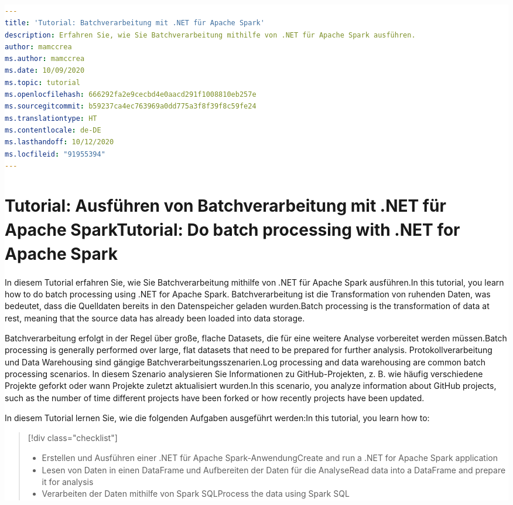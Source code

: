 ```yaml
---
title: 'Tutorial: Batchverarbeitung mit .NET für Apache Spark'
description: Erfahren Sie, wie Sie Batchverarbeitung mithilfe von .NET für Apache Spark ausführen.
author: mamccrea
ms.author: mamccrea
ms.date: 10/09/2020
ms.topic: tutorial
ms.openlocfilehash: 666292fa2e9cecbd4e0aacd291f1008810eb257e
ms.sourcegitcommit: b59237ca4ec763969a0dd775a3f8f39f8c59fe24
ms.translationtype: HT
ms.contentlocale: de-DE
ms.lasthandoff: 10/12/2020
ms.locfileid: "91955394"
---
```

# <a name="tutorial-do-batch-processing-with-net-for-apache-spark"></a><span data-ttu-id="f84f6-103">Tutorial: Ausführen von Batchverarbeitung mit .NET für Apache Spark</span><span class="sxs-lookup"><span data-stu-id="f84f6-103">Tutorial: Do batch processing with .NET for Apache Spark</span></span>

<span data-ttu-id="f84f6-104">In diesem Tutorial erfahren Sie, wie Sie Batchverarbeitung mithilfe von .NET für Apache Spark ausführen.</span><span class="sxs-lookup"><span data-stu-id="f84f6-104">In this tutorial, you learn how to do batch processing using .NET for Apache Spark.</span></span> <span data-ttu-id="f84f6-105">Batchverarbeitung ist die Transformation von ruhenden Daten, was bedeutet, dass die Quelldaten bereits in den Datenspeicher geladen wurden.</span><span class="sxs-lookup"><span data-stu-id="f84f6-105">Batch processing is the transformation of data at rest, meaning that the source data has already been loaded into data storage.</span></span>

<span data-ttu-id="f84f6-106">Batchverarbeitung erfolgt in der Regel über große, flache Datasets, die für eine weitere Analyse vorbereitet werden müssen.</span><span class="sxs-lookup"><span data-stu-id="f84f6-106">Batch processing is generally performed over large, flat datasets that need to be prepared for further analysis.</span></span> <span data-ttu-id="f84f6-107">Protokollverarbeitung und Data Warehousing sind gängige Batchverarbeitungsszenarien.</span><span class="sxs-lookup"><span data-stu-id="f84f6-107">Log processing and data warehousing are common batch processing scenarios.</span></span> <span data-ttu-id="f84f6-108">In diesem Szenario analysieren Sie Informationen zu GitHub-Projekten, z. B. wie häufig verschiedene Projekte geforkt oder wann Projekte zuletzt aktualisiert wurden.</span><span class="sxs-lookup"><span data-stu-id="f84f6-108">In this scenario, you analyze information about GitHub projects, such as the number of time different projects have been forked or how recently projects have been updated.</span></span>

<span data-ttu-id="f84f6-109">In diesem Tutorial lernen Sie, wie die folgenden Aufgaben ausgeführt werden:</span><span class="sxs-lookup"><span data-stu-id="f84f6-109">In this tutorial, you learn how to:</span></span>

> [!div class="checklist"]
>
> * <span data-ttu-id="f84f6-110">Erstellen und Ausführen einer .NET für Apache Spark-Anwendung</span><span class="sxs-lookup"><span data-stu-id="f84f6-110">Create and run a .NET for Apache Spark application</span></span>
> * <span data-ttu-id="f84f6-111">Lesen von Daten in einen DataFrame und Aufbereiten der Daten für die Analyse</span><span class="sxs-lookup"><span data-stu-id="f84f6-111">Read data into a DataFrame and prepare it for analysis</span></span>
> * <span data-ttu-id="f84f6-112">Verarbeiten der Daten mithilfe von Spark SQL</span><span class="sxs-lookup"><span data-stu-id="f84f6-112">Process the data using Spark SQL</span></span>
